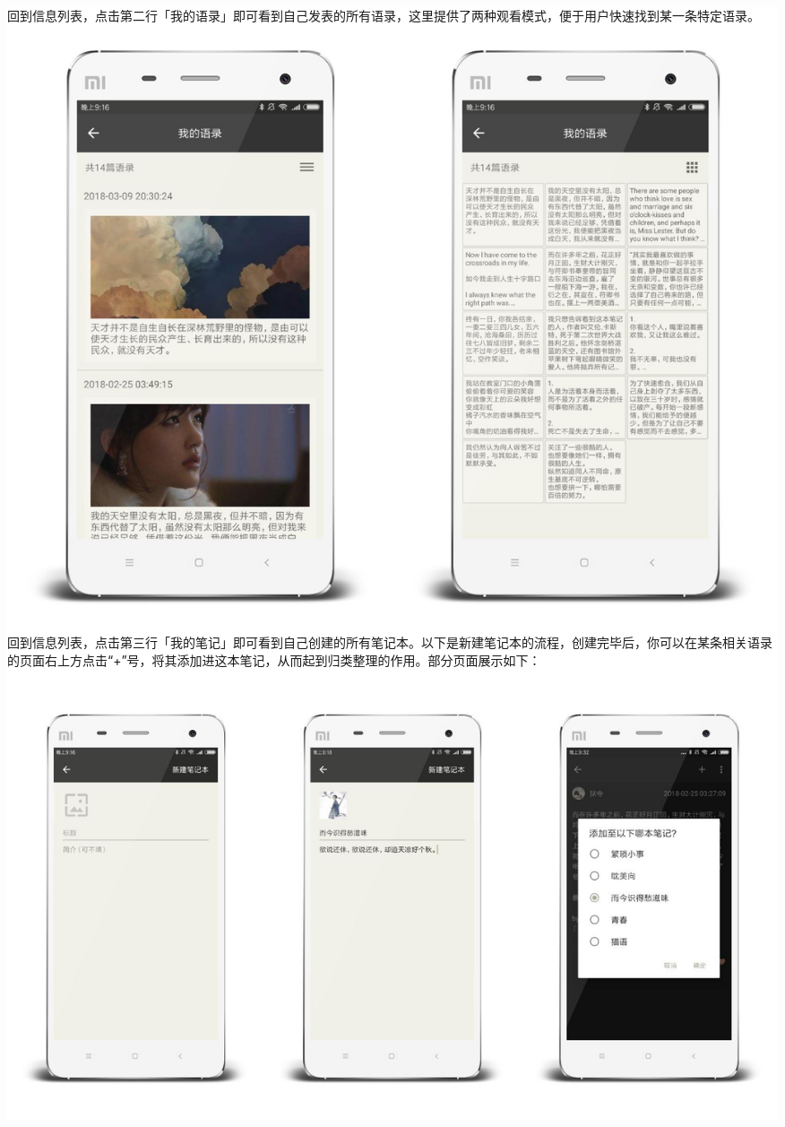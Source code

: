 回到信息列表，点击第二行「我的语录」即可看到自己发表的所有语录，这里提供了两种观看模式，便于用户快速找到某一条特定语录。

![image](https://github.com/15331016/Bmob_Community_Application/raw/master/screenshots/8.jpg)

回到信息列表，点击第三行「我的笔记」即可看到自己创建的所有笔记本。以下是新建笔记本的流程，创建完毕后，你可以在某条相关语录的页面右上方点击“+”号，将其添加进这本笔记，从而起到归类整理的作用。部分页面展示如下：

![image](https://github.com/15331016/Bmob_Community_Application/raw/master/screenshots/9.jpg)